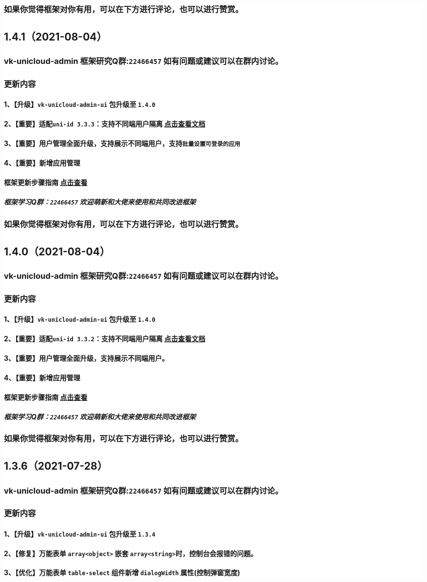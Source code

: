 ### 如果你觉得框架对你有用，可以在下方进行评论，也可以进行赞赏。

## 1.4.1（2021-08-04）
### vk-unicloud-admin 框架研究Q群:`22466457` 如有问题或建议可以在群内讨论。
### 更新内容
#### 1、【升级】`vk-unicloud-admin-ui` 包升级至 `1.4.0`
#### 2、【重要】适配`uni-id 3.3.3`：支持不同端用户隔离 [点击查看文档](https://gitee.com/vk-uni/vk-uni-cloud-router/wikis/pages?sort_id=4313231&doc_id=975983)
#### 3、【重要】用户管理全面升级，支持展示不同端用户，支持`批量设置可登录的应用`
#### 4、【重要】新增应用管理

#### 框架更新步骤指南 [点击查看](https://gitee.com/vk-uni/vk-uni-cloud-router/wikis/pages?sort_id=4023455&doc_id=975983)
##### 框架学习Q群：`22466457` 欢迎萌新和大佬来使用和共同改进框架

### 如果你觉得框架对你有用，可以在下方进行评论，也可以进行赞赏。

## 1.4.0（2021-08-04）
### vk-unicloud-admin 框架研究Q群:`22466457` 如有问题或建议可以在群内讨论。
### 更新内容
#### 1、【升级】`vk-unicloud-admin-ui` 包升级至 `1.4.0`
#### 2、【重要】适配`uni-id 3.3.2`：支持不同端用户隔离 [点击查看文档](https://gitee.com/vk-uni/vk-uni-cloud-router/wikis/pages?sort_id=4313231&doc_id=975983)
#### 3、【重要】用户管理全面升级，支持展示不同端用户。
#### 4、【重要】新增应用管理

#### 框架更新步骤指南 [点击查看](https://gitee.com/vk-uni/vk-uni-cloud-router/wikis/pages?sort_id=4023455&doc_id=975983)
##### 框架学习Q群：`22466457` 欢迎萌新和大佬来使用和共同改进框架

### 如果你觉得框架对你有用，可以在下方进行评论，也可以进行赞赏。

## 1.3.6（2021-07-28）
### vk-unicloud-admin 框架研究Q群:`22466457` 如有问题或建议可以在群内讨论。
### 更新内容
#### 1、【升级】`vk-unicloud-admin-ui` 包升级至 `1.3.4`
#### 2、【修复】万能表单 `array<object>` 嵌套 `array<string>`时，控制台会报错的问题。
#### 3、【优化】万能表单 `table-select` 组件新增 `dialogWidth` 属性(控制弹窗宽度)
